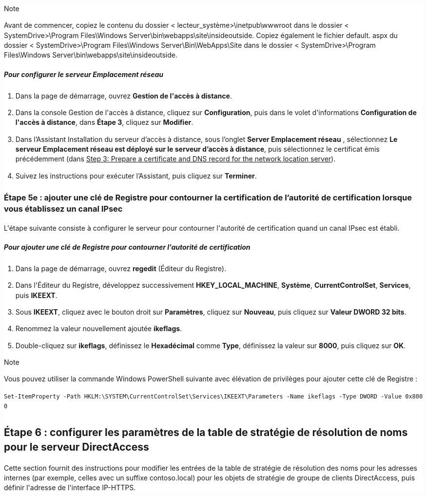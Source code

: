 > [!NOTE]
>  Avant de commencer, copiez le contenu du dossier < lecteur_système\>\inetpub\wwwroot dans le dossier < SystemDrive\>\Program Files\Windows Server\bin\webapps\site\insideoutside. Copiez également le fichier default. aspx du dossier < SystemDrive\>\Program Files\Windows Server\Bin\WebApps\Site dans le dossier < SystemDrive\>\Program Files\Windows Server\bin\webapps\site\insideoutside.  
  
##### <a name="to-configure-the-network-location-server"></a>Pour configurer le serveur Emplacement réseau  
  
1.  Dans la page de démarrage, ouvrez **Gestion de l'accès à distance**.  
  
2.  Dans la console Gestion de l'accès à distance, cliquez sur **Configuration**, puis dans le volet d'informations **Configuration de l'accès à distance**, dans **Étape 3**, cliquez sur **Modifier**.  
  
3.  Dans l’Assistant Installation du serveur d’accès à distance, sous l’onglet **Server Emplacement réseau** , sélectionnez **Le serveur Emplacement réseau est déployé sur le serveur d’accès à distance**, puis sélectionnez le certificat émis précédemment (dans [Step 3: Prepare a certificate and DNS record for the network location server](Configure-DirectAccess-in-Windows-Server-Essentials.md#BKMK_DNS)).  
  
4.  Suivez les instructions pour exécuter l’Assistant, puis cliquez sur **Terminer**.  
  
###  <a name="step-5e-add-a-registry-key-to-bypass-ca-certification-when-you-establish-an-ipsec-channel"></a><a name="BKMK_CA"></a>Étape 5e : ajouter une clé de Registre pour contourner la certification de l’autorité de certification lorsque vous établissez un canal IPsec  
 L'étape suivante consiste à configurer le serveur pour contourner l'autorité de certification quand un canal IPsec est établi.  
  
##### <a name="to-add-a-registry-key-to-bypass-the-ca-certification"></a>Pour ajouter une clé de Registre pour contourner l'autorité de certification  
  
1.  Dans la page de démarrage, ouvrez **regedit** (Éditeur du Registre).  
  
2.  Dans l'Éditeur du Registre, développez successivement **HKEY_LOCAL_MACHINE**, **Système**, **CurrentControlSet**, **Services**, puis **IKEEXT**.  
  
3.  Sous **IKEEXT**, cliquez avec le bouton droit sur **Paramètres**, cliquez sur **Nouveau**, puis cliquez sur **Valeur DWORD 32 bits**.  
  
4.  Renommez la valeur nouvellement ajoutée **ikeflags**.  
  
5.  Double-cliquez sur **ikeflags**, définissez le **Hexadécimal** comme **Type**, définissez la valeur sur **8000**, puis cliquez sur **OK**.  
  
> [!NOTE]
>  Vous pouvez utiliser la commande Windows PowerShell suivante avec élévation de privilèges pour ajouter cette clé de Registre :  
>   
>  `Set-ItemProperty -Path HKLM:\SYSTEM\CurrentControlSet\Services\IKEEXT\Parameters -Name ikeflags -Type DWORD -Value 0x8000`  
  
##  <a name="step-6-configure-name-resolution-policy-table-settings-for-the-directaccess-server"></a><a name="BKMK_NRPT"></a>Étape 6 : configurer les paramètres de la table de stratégie de résolution de noms pour le serveur DirectAccess  
 Cette section fournit des instructions pour modifier les entrées de la table de stratégie de résolution des noms pour les adresses internes (par exemple, celles avec un suffixe contoso.local) pour les objets de stratégie de groupe de clients DirectAccess, puis définir l'adresse de l'interface IP-HTTPS.  
  